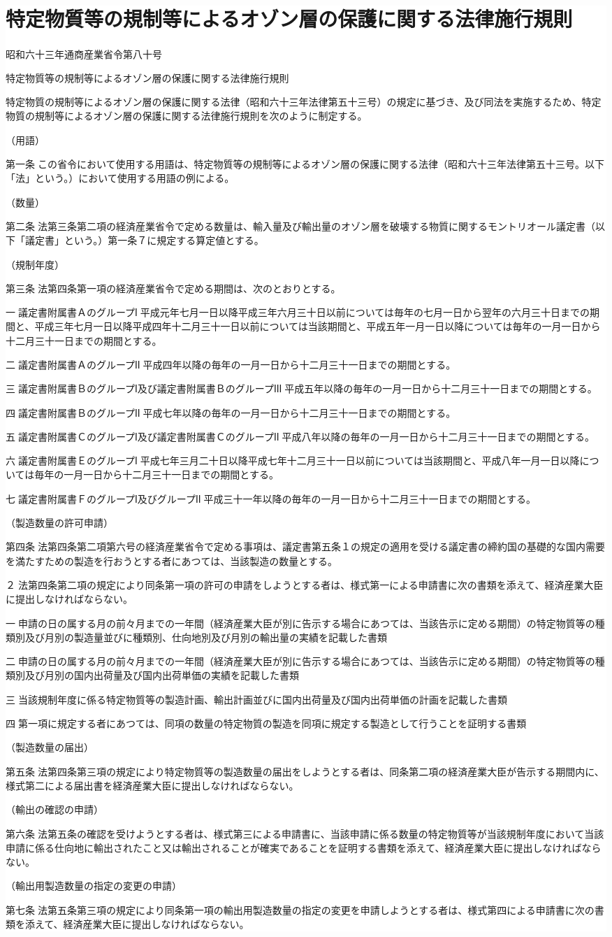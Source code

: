 # 特定物質等の規制等によるオゾン層の保護に関する法律施行規則

昭和六十三年通商産業省令第八十号

特定物質等の規制等によるオゾン層の保護に関する法律施行規則

特定物質の規制等によるオゾン層の保護に関する法律（昭和六十三年法律第五十三号）の規定に基づき、及び同法を実施するため、特定物質の規制等によるオゾン層の保護に関する法律施行規則を次のように制定する。

（用語）

第一条 この省令において使用する用語は、特定物質等の規制等によるオゾン層の保護に関する法律（昭和六十三年法律第五十三号。以下「法」という。）において使用する用語の例による。

（数量）

第二条 法第三条第二項の経済産業省令で定める数量は、輸入量及び輸出量のオゾン層を破壊する物質に関するモントリオール議定書（以下「議定書」という。）第一条７に規定する算定値とする。

（規制年度）

第三条 法第四条第一項の経済産業省令で定める期間は、次のとおりとする。

一 議定書附属書ＡのグループⅠ 平成元年七月一日以降平成三年六月三十日以前については毎年の七月一日から翌年の六月三十日までの期間と、平成三年七月一日以降平成四年十二月三十一日以前については当該期間と、平成五年一月一日以降については毎年の一月一日から十二月三十一日までの期間とする。

二 議定書附属書ＡのグループⅡ 平成四年以降の毎年の一月一日から十二月三十一日までの期間とする。

三 議定書附属書ＢのグループⅠ及び議定書附属書ＢのグループⅢ 平成五年以降の毎年の一月一日から十二月三十一日までの期間とする。

四 議定書附属書ＢのグループⅡ 平成七年以降の毎年の一月一日から十二月三十一日までの期間とする。

五 議定書附属書ＣのグループⅠ及び議定書附属書ＣのグループⅡ 平成八年以降の毎年の一月一日から十二月三十一日までの期間とする。

六 議定書附属書ＥのグループⅠ 平成七年三月二十日以降平成七年十二月三十一日以前については当該期間と、平成八年一月一日以降については毎年の一月一日から十二月三十一日までの期間とする。

七 議定書附属書ＦのグループⅠ及びグループⅡ 平成三十一年以降の毎年の一月一日から十二月三十一日までの期間とする。

（製造数量の許可申請）

第四条 法第四条第二項第六号の経済産業省令で定める事項は、議定書第五条１の規定の適用を受ける議定書の締約国の基礎的な国内需要を満たすための製造を行おうとする者にあつては、当該製造の数量とする。

２ 法第四条第二項の規定により同条第一項の許可の申請をしようとする者は、様式第一による申請書に次の書類を添えて、経済産業大臣に提出しなければならない。

一 申請の日の属する月の前々月までの一年間（経済産業大臣が別に告示する場合にあつては、当該告示に定める期間）の特定物質等の種類別及び月別の製造量並びに種類別、仕向地別及び月別の輸出量の実績を記載した書類

二 申請の日の属する月の前々月までの一年間（経済産業大臣が別に告示する場合にあつては、当該告示に定める期間）の特定物質等の種類別及び月別の国内出荷量及び国内出荷単価の実績を記載した書類

三 当該規制年度に係る特定物質等の製造計画、輸出計画並びに国内出荷量及び国内出荷単価の計画を記載した書類

四 第一項に規定する者にあつては、同項の数量の特定物質の製造を同項に規定する製造として行うことを証明する書類

（製造数量の届出）

第五条 法第四条第三項の規定により特定物質等の製造数量の届出をしようとする者は、同条第二項の経済産業大臣が告示する期間内に、様式第二による届出書を経済産業大臣に提出しなければならない。

（輸出の確認の申請）

第六条 法第五条の確認を受けようとする者は、様式第三による申請書に、当該申請に係る数量の特定物質等が当該規制年度において当該申請に係る仕向地に輸出されたこと又は輸出されることが確実であることを証明する書類を添えて、経済産業大臣に提出しなければならない。

（輸出用製造数量の指定の変更の申請）

第七条 法第五条第三項の規定により同条第一項の輸出用製造数量の指定の変更を申請しようとする者は、様式第四による申請書に次の書類を添えて、経済産業大臣に提出しなければならない。
